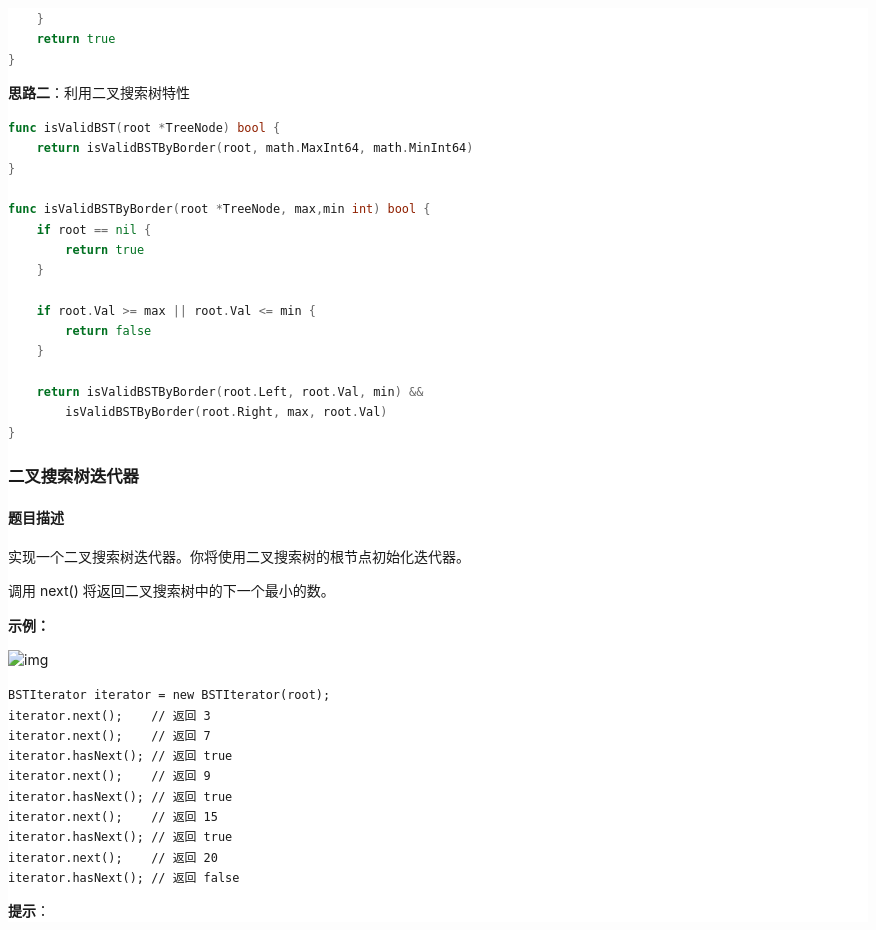```go
    }
    return true
}
```

**思路二**：利用二叉搜索树特性

```go
func isValidBST(root *TreeNode) bool {
	return isValidBSTByBorder(root, math.MaxInt64, math.MinInt64)
}

func isValidBSTByBorder(root *TreeNode, max,min int) bool {
	if root == nil {
		return true
	}

	if root.Val >= max || root.Val <= min {
		return false
	}
	
	return isValidBSTByBorder(root.Left, root.Val, min) &&
    	isValidBSTByBorder(root.Right, max, root.Val)
}
```



### 二叉搜索树迭代器

#### 题目描述

实现一个二叉搜索树迭代器。你将使用二叉搜索树的根节点初始化迭代器。

调用 next() 将返回二叉搜索树中的下一个最小的数。

 

**示例：**

 ![img](https://assets.leetcode-cn.com/aliyun-lc-upload/uploads/2018/12/25/bst-tree.png) 

```
BSTIterator iterator = new BSTIterator(root);
iterator.next();    // 返回 3
iterator.next();    // 返回 7
iterator.hasNext(); // 返回 true
iterator.next();    // 返回 9
iterator.hasNext(); // 返回 true
iterator.next();    // 返回 15
iterator.hasNext(); // 返回 true
iterator.next();    // 返回 20
iterator.hasNext(); // 返回 false
```

**提示**：
